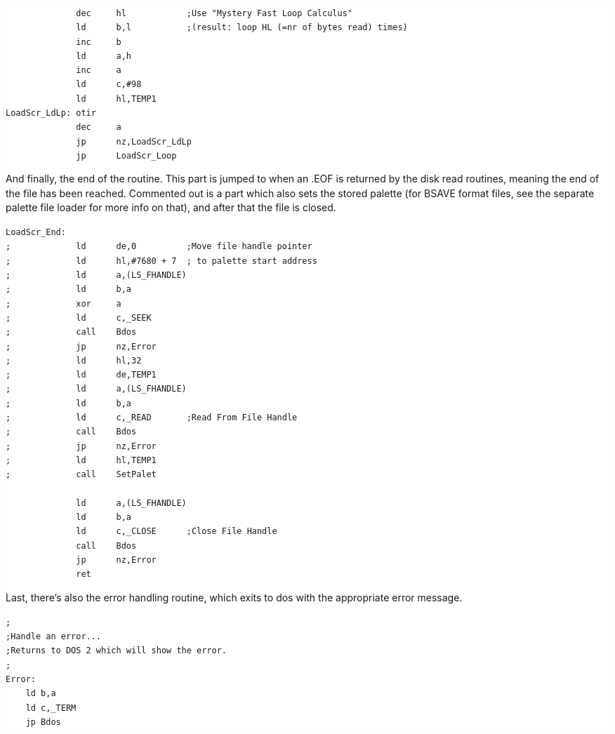 ```assembly
              dec     hl            ;Use "Mystery Fast Loop Calculus"
              ld      b,l           ;(result: loop HL (=nr of bytes read) times)
              inc     b
              ld      a,h
              inc     a
              ld      c,#98
              ld      hl,TEMP1
LoadScr_LdLp: otir
              dec     a
              jp      nz,LoadScr_LdLp
              jp      LoadScr_Loop
```

And finally, the end of the routine. This part is jumped to when an .EOF is returned by the disk read routines, meaning the end of the file has been reached. Commented out is a part which also sets the stored palette (for BSAVE format files, see the separate palette file loader for more info on that), and after that the file is closed.

```assembly
LoadScr_End:
;             ld      de,0          ;Move file handle pointer
;             ld      hl,#7680 + 7  ; to palette start address
;             ld      a,(LS_FHANDLE)
;             ld      b,a
;             xor     a
;             ld      c,_SEEK
;             call    Bdos
;             jp      nz,Error
;             ld      hl,32
;             ld      de,TEMP1
;             ld      a,(LS_FHANDLE)
;             ld      b,a
;             ld      c,_READ       ;Read From File Handle
;             call    Bdos
;             jp      nz,Error
;             ld      hl,TEMP1
;             call    SetPalet

              ld      a,(LS_FHANDLE)
              ld      b,a
              ld      c,_CLOSE      ;Close File Handle
              call    Bdos
              jp      nz,Error
              ret
```

Last, there’s also the error handling routine, which exits to dos with the appropriate error message.

```assembly
;
;Handle an error...
;Returns to DOS 2 which will show the error.
;
Error:
    ld b,a
    ld c,_TERM
    jp Bdos
```
